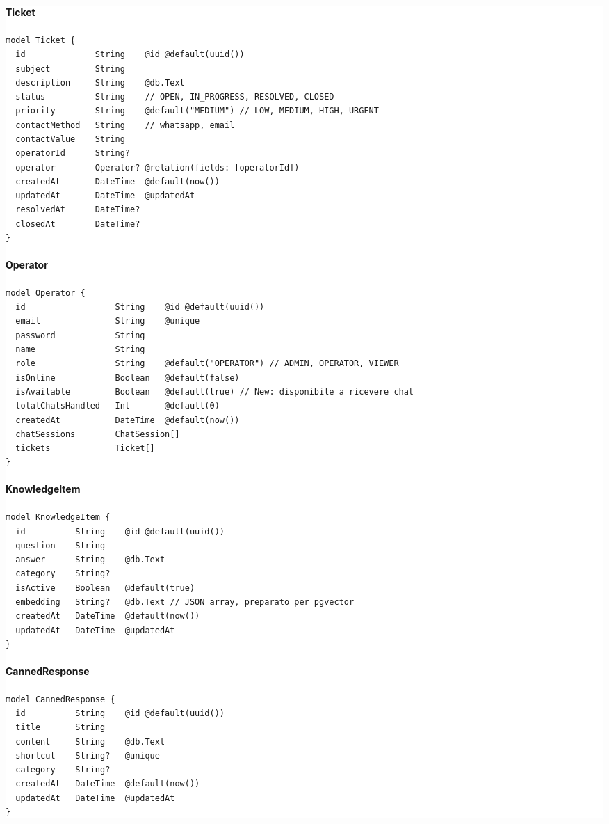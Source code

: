 #### Ticket
```prisma
model Ticket {
  id              String    @id @default(uuid())
  subject         String
  description     String    @db.Text
  status          String    // OPEN, IN_PROGRESS, RESOLVED, CLOSED
  priority        String    @default("MEDIUM") // LOW, MEDIUM, HIGH, URGENT
  contactMethod   String    // whatsapp, email
  contactValue    String
  operatorId      String?
  operator        Operator? @relation(fields: [operatorId])
  createdAt       DateTime  @default(now())
  updatedAt       DateTime  @updatedAt
  resolvedAt      DateTime?
  closedAt        DateTime?
}
```

#### Operator
```prisma
model Operator {
  id                  String    @id @default(uuid())
  email               String    @unique
  password            String
  name                String
  role                String    @default("OPERATOR") // ADMIN, OPERATOR, VIEWER
  isOnline            Boolean   @default(false)
  isAvailable         Boolean   @default(true) // New: disponibile a ricevere chat
  totalChatsHandled   Int       @default(0)
  createdAt           DateTime  @default(now())
  chatSessions        ChatSession[]
  tickets             Ticket[]
}
```

#### KnowledgeItem
```prisma
model KnowledgeItem {
  id          String    @id @default(uuid())
  question    String
  answer      String    @db.Text
  category    String?
  isActive    Boolean   @default(true)
  embedding   String?   @db.Text // JSON array, preparato per pgvector
  createdAt   DateTime  @default(now())
  updatedAt   DateTime  @updatedAt
}
```

#### CannedResponse
```prisma
model CannedResponse {
  id          String    @id @default(uuid())
  title       String
  content     String    @db.Text
  shortcut    String?   @unique
  category    String?
  createdAt   DateTime  @default(now())
  updatedAt   DateTime  @updatedAt
}
```
